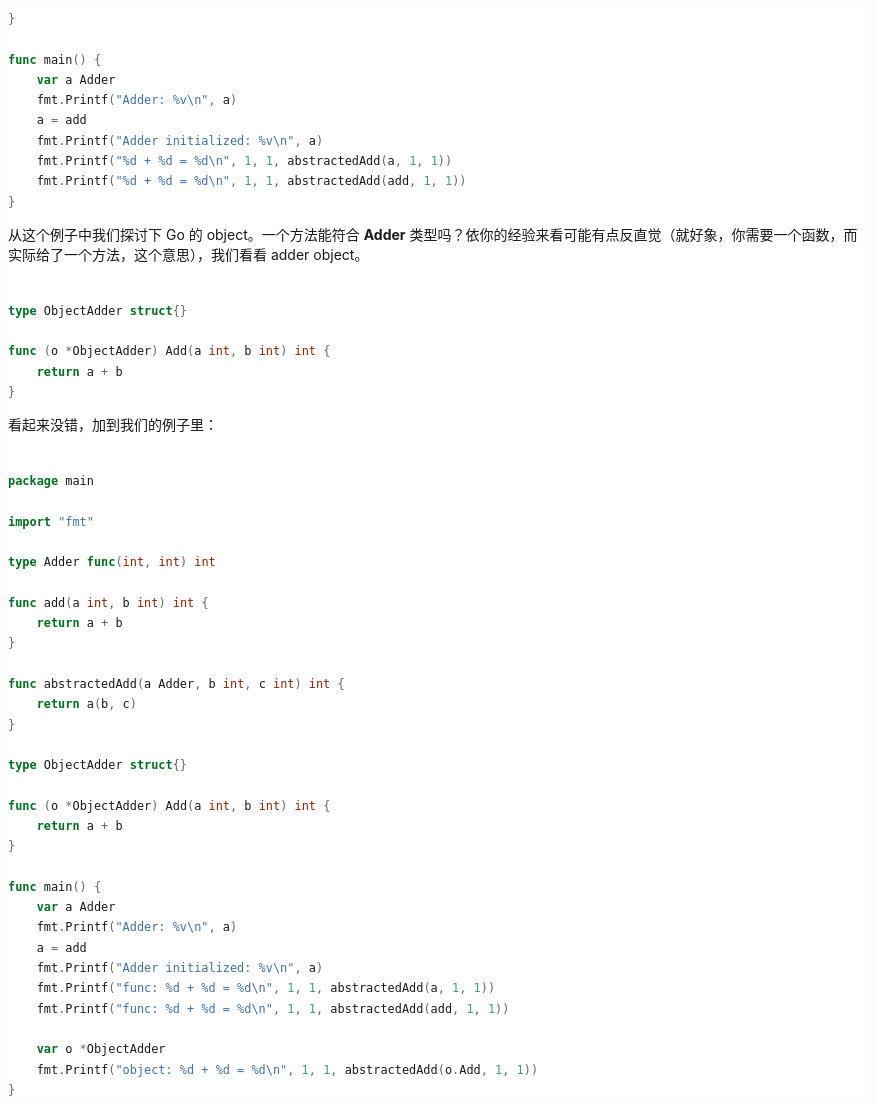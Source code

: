 ```go
}

func main() {
	var a Adder
	fmt.Printf("Adder: %v\n", a)
	a = add
	fmt.Printf("Adder initialized: %v\n", a)
	fmt.Printf("%d + %d = %d\n", 1, 1, abstractedAdd(a, 1, 1))
	fmt.Printf("%d + %d = %d\n", 1, 1, abstractedAdd(add, 1, 1))
}

```

从这个例子中我们探讨下 Go 的 object。一个方法能符合 **Adder** 类型吗？依你的经验来看可能有点反直觉（就好象，你需要一个函数，而实际给了一个方法，这个意思），我们看看 adder object。

```go

type ObjectAdder struct{}

func (o *ObjectAdder) Add(a int, b int) int {
	return a + b
}

```

看起来没错，加到我们的例子里：

```go

package main

import "fmt"

type Adder func(int, int) int

func add(a int, b int) int {
	return a + b
}

func abstractedAdd(a Adder, b int, c int) int {
	return a(b, c)
}

type ObjectAdder struct{}

func (o *ObjectAdder) Add(a int, b int) int {
	return a + b
}

func main() {
	var a Adder
	fmt.Printf("Adder: %v\n", a)
	a = add
	fmt.Printf("Adder initialized: %v\n", a)
	fmt.Printf("func: %d + %d = %d\n", 1, 1, abstractedAdd(a, 1, 1))
	fmt.Printf("func: %d + %d = %d\n", 1, 1, abstractedAdd(add, 1, 1))

	var o *ObjectAdder
	fmt.Printf("object: %d + %d = %d\n", 1, 1, abstractedAdd(o.Add, 1, 1))
}

```
